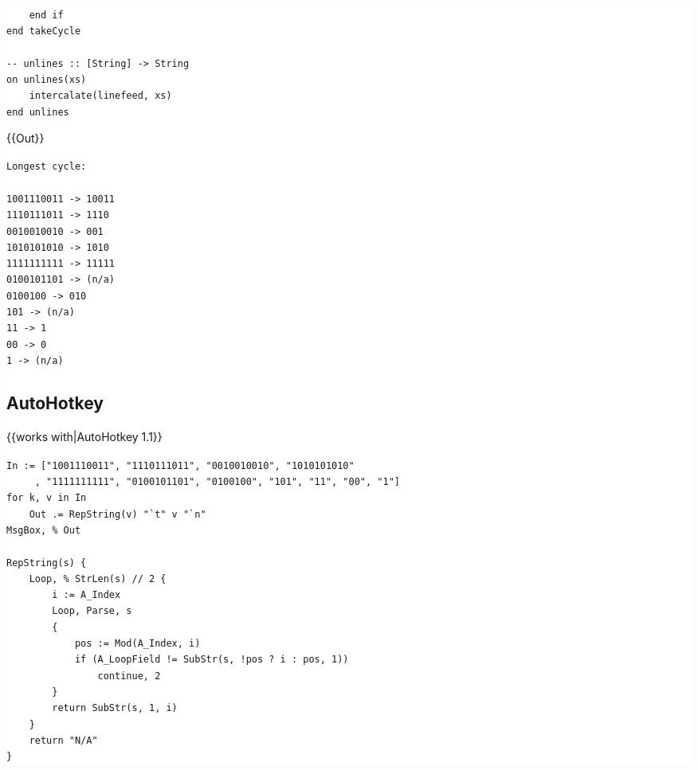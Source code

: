 ```AppleScript
    end if
end takeCycle

-- unlines :: [String] -> String
on unlines(xs)
    intercalate(linefeed, xs)
end unlines
```

{{Out}}

```txt
Longest cycle:

1001110011 -> 10011
1110111011 -> 1110
0010010010 -> 001
1010101010 -> 1010
1111111111 -> 11111
0100101101 -> (n/a)
0100100 -> 010
101 -> (n/a)
11 -> 1
00 -> 0
1 -> (n/a)
```



## AutoHotkey

{{works with|AutoHotkey 1.1}}

```AutoHotkey
In := ["1001110011", "1110111011", "0010010010", "1010101010"
     , "1111111111", "0100101101", "0100100", "101", "11", "00", "1"]
for k, v in In
	Out .= RepString(v) "`t" v "`n"
MsgBox, % Out

RepString(s) {
	Loop, % StrLen(s) // 2 {
		i := A_Index
		Loop, Parse, s
		{
			pos := Mod(A_Index, i)
			if (A_LoopField != SubStr(s, !pos ? i : pos, 1))
				continue, 2
		}
		return SubStr(s, 1, i)
	}
	return "N/A"
}
```
